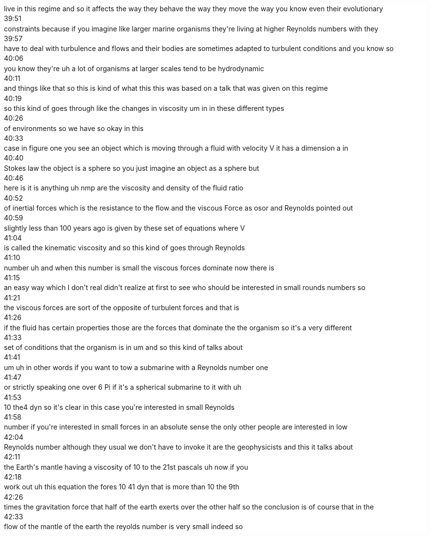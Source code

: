 live in this regime and so it affects the way they behave the way they move the way you know even their evolutionary     
39:51     
constraints because if you imagine like larger marine organisms they're living at higher Reynolds numbers with they     
39:57     
have to deal with turbulence and flows and their bodies are sometimes adapted to turbulent conditions and you know so     
40:06     
you know they're uh a lot of organisms at larger scales tend to be hydrodynamic     
40:11     
and things like that so this is kind of what this this was based on a talk that was given on this regime     
40:19     
so this kind of goes through like the changes in viscosity um in in these different types     
40:26     
of environments so we have so okay in this     
40:33     
case in figure one you see an object which is moving through a fluid with velocity V it has a dimension a in     
40:40     
Stokes law the object is a sphere so you just imagine an object as a sphere but     
40:46     
here is it is anything uh nmp are the viscosity and density of the fluid ratio     
40:52     
of inertial forces which is the resistance to the flow and the viscous Force as osor and Reynolds pointed out     
40:59     
slightly less than 100 years ago is given by these set of equations where V     
41:04     
is called the kinematic viscosity and so this kind of goes through Reynolds     
41:10     
number uh and when this number is small the viscous forces dominate now there is     
41:15     
an easy way which I don't real didn't realize at first to see who should be interested in small rounds numbers so     
41:21     
the viscous forces are sort of the opposite of turbulent forces and that is     
41:26     
if the fluid has certain properties those are the forces that dominate the the organism so it's a very different     
41:33     
set of conditions that the organism is in um and so this kind of talks about     
41:41     
um uh in other words if you want to tow a submarine with a Reynolds number one     
41:47     
or strictly speaking one over 6 Pi if it's a spherical submarine to it with uh     
41:53     
10 the4 dyn so it's clear in this case you're interested in small Reynolds     
41:58     
number if you're interested in small forces in an absolute sense the only other people are interested in low     
42:04     
Reynolds number although they usual we don't have to invoke it are the geophysicists and this it talks about     
42:11     
the Earth's mantle having a viscosity of 10 to the 21st pascals uh now if you     
42:18     
work out uh this equation the fores 10 41 dyn that is more than 10 the 9th     
42:26     
times the gravitation force that half of the earth exerts over the other half so the conclusion is of course that in the     
42:33     
flow of the mantle of the earth the reyolds number is very small indeed so     